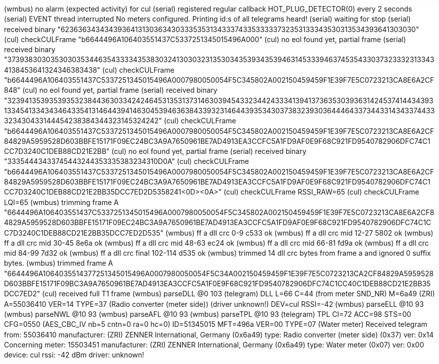 (wmbus) no alarm (expected activity) for cul
(serial) registered regular callback HOT_PLUG_DETECTOR(0) every 2 seconds
(serial) EVENT thread interrupted
No meters configured. Printing id:s of all telegrams heard!
(serial) waiting for stop
(serial) received binary "623636343434393641313036343033353531343337433533333732353133343530313534393641303030"
(cul) checkCULFrame "b6644496A106403551437C5337251345015496A000"
(cul) no eol found yet, partial frame
(serial) received binary "37393830303530303534463543333435383032413030323135303435393435394631453339463745354330373233323133434138453641324346383438"
(cul) checkCULFrame "b6644496A106403551437C5337251345015496A0007980050054F5C345802A002150459459F1E39F7E5C0723213CA8E6A2CF848"
(cul) no eol found yet, partial frame
(serial) received binary "3239413539353935323844363033424246453135313731463039454332344243334139413736353039363142453741443439313345413343434643354131464439414630453946363843393231464439353430373832393036444643373443314343374433323430433144454238384344323145324242"
(cul) checkCULFrame "b6644496A106403551437C5337251345015496A0007980050054F5C345802A002150459459F1E39F7E5C0723213CA8E6A2CF84829A5959528D603BBFE15171F09EC24BC3A9A7650961BE7AD4913EA3CCFC5A1FD9AF0E9F68C921FD9540782906DFC74C1CC7D3240C1DEB88CD21E2BB"
(cul) no eol found yet, partial frame
(serial) received binary "33354443433745443244353335383234310D0A"
(cul) checkCULFrame "b6644496A106403551437C5337251345015496A0007980050054F5C345802A002150459459F1E39F7E5C0723213CA8E6A2CF84829A5959528D603BBFE15171F09EC24BC3A9A7650961BE7AD4913EA3CCFC5A1FD9AF0E9F68C921FD9540782906DFC74C1CC7D3240C1DEB88CD21E2BB35DCC7ED2D5358241<0D><0A>"
(cul) checkCULFrame RSSI_RAW=65
(cul) checkCULFrame LQI=65
(wmbus) trimming frame A "6644496A106403551437C5337251345015496A0007980050054F5C345802A002150459459F1E39F7E5C0723213CA8E6A2CF84829A5959528D603BBFE15171F09EC24BC3A9A7650961BE7AD4913EA3CCFC5A1FD9AF0E9F68C921FD9540782906DFC74C1CC7D3240C1DEB88CD21E2BB35DCC7ED2D535"
(wmbus) ff a dll crc 0-9 c533 ok
(wmbus) ff a dll crc mid 12-27 5802 ok
(wmbus) ff a dll crc mid 30-45 8e6a ok
(wmbus) ff a dll crc mid 48-63 ec24 ok
(wmbus) ff a dll crc mid 66-81 fd9a ok
(wmbus) ff a dll crc mid 84-99 7d32 ok
(wmbus) ff a dll crc final 102-114 d535 ok
(wmbus) trimmed 14 dll crc bytes from frame a and ignored 0 suffix bytes.
(wmbus) trimmed frame A "6644496A1064035514377251345015496A0007980050054F5C34A002150459459F1E39F7E5C0723213CA2CF84829A5959528D603BBFE15171F09BC3A9A7650961BE7AD4913EA3CCFC5A1F0E9F68C921FD9540782906DFC74C1CC40C1DEB88CD21E2BB35DCC7ED2"
(cul) received full T1 frame
(wmbus) parseDLL @0 103
(telegram) DLL L=66 C=44 (from meter SND_NR) M=6a49 (ZRI) A=55036410 VER=14 TYPE=37 (Radio converter (meter side)) (driver unknown!) DEV=cul RSSI=-42
(wmbus) parseELL @10 93
(wmbus) parseNWL @10 93
(wmbus) parseAFL @10 93
(wmbus) parseTPL @10 93
(telegram) TPL CI=72 ACC=98 STS=00 CFG=0550 (AES_CBC_IV nb=5 cntn=0 ra=0 hc=0) ID=51345015 MFT=496a VER=00 TYPE=07 (Water meter)
Received telegram from: 55036410
          manufacturer: (ZRI) ZENNER International, Germany (0x6a49)
                  type: Radio converter (meter side) (0x37)
                   ver: 0x14
      Concerning meter: 15503451
          manufacturer: (ZRI) ZENNER International, Germany (0x6a49)
                  type: Water meter (0x07)
                   ver: 0x00
                device: cul
                  rssi: -42 dBm
                driver: unknown!
```

```